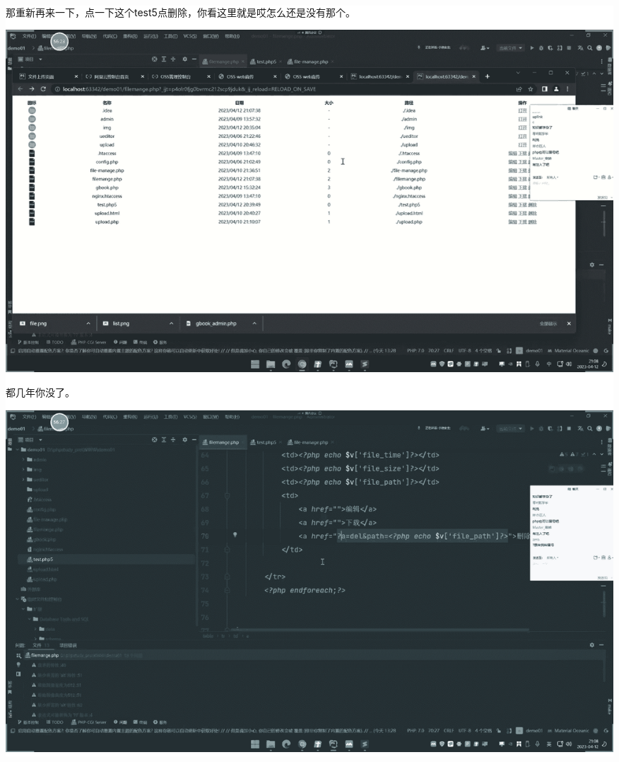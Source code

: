 那重新再来一下，点一下这个test5点删除，你看这里就是哎怎么还是没有那个。

![](img/904fd02281e1e71091f9fb6d5cca52ae_237.png)

都几年你没了。

![](img/904fd02281e1e71091f9fb6d5cca52ae_239.png)
